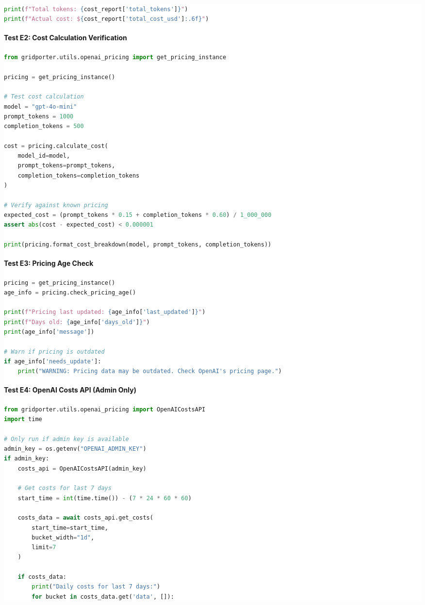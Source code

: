 ```python
print(f"Total tokens: {cost_report['total_tokens']}")
print(f"Actual cost: ${cost_report['total_cost_usd']:.6f}")
```

#### Test E2: Cost Calculation Verification
```python
from gridporter.utils.openai_pricing import get_pricing_instance

pricing = get_pricing_instance()

# Test cost calculation
model = "gpt-4o-mini"
prompt_tokens = 1000
completion_tokens = 500

cost = pricing.calculate_cost(
    model_id=model,
    prompt_tokens=prompt_tokens,
    completion_tokens=completion_tokens
)

# Verify against known pricing
expected_cost = (prompt_tokens * 0.15 + completion_tokens * 0.60) / 1_000_000
assert abs(cost - expected_cost) < 0.000001

print(pricing.format_cost_breakdown(model, prompt_tokens, completion_tokens))
```

#### Test E3: Pricing Age Check
```python
pricing = get_pricing_instance()
age_info = pricing.check_pricing_age()

print(f"Pricing last updated: {age_info['last_updated']}")
print(f"Days old: {age_info['days_old']}")
print(age_info['message'])

# Warn if pricing is outdated
if age_info['needs_update']:
    print("WARNING: Pricing data may be outdated. Check OpenAI's pricing page.")
```

#### Test E4: OpenAI Costs API (Admin Only)
```python
from gridporter.utils.openai_pricing import OpenAICostsAPI
import time

# Only run if admin key is available
admin_key = os.getenv("OPENAI_ADMIN_KEY")
if admin_key:
    costs_api = OpenAICostsAPI(admin_key)

    # Get costs for last 7 days
    start_time = int(time.time()) - (7 * 24 * 60 * 60)

    costs_data = await costs_api.get_costs(
        start_time=start_time,
        bucket_width="1d",
        limit=7
    )

    if costs_data:
        print("Daily costs for last 7 days:")
        for bucket in costs_data.get('data', []):
```